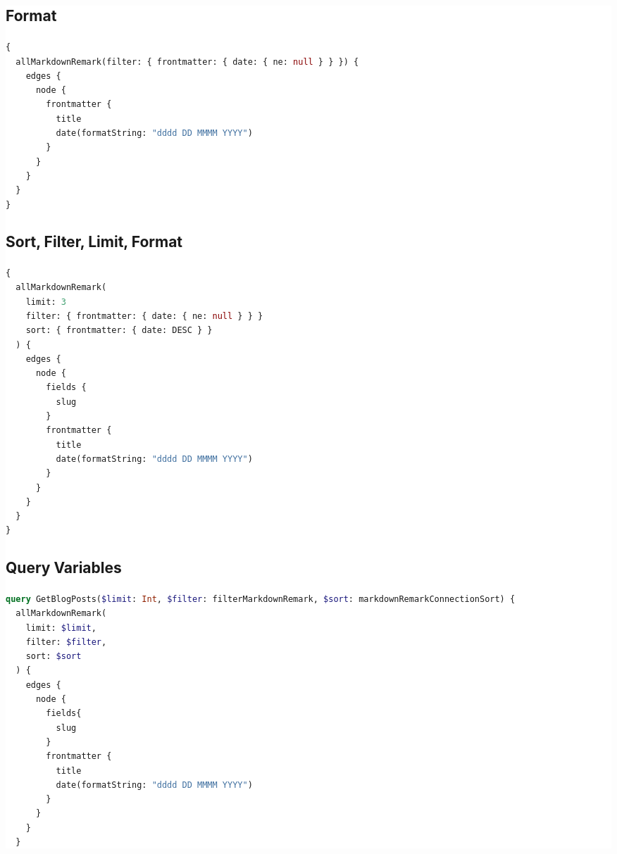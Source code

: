 ## Format

```graphql
{
  allMarkdownRemark(filter: { frontmatter: { date: { ne: null } } }) {
    edges {
      node {
        frontmatter {
          title
          date(formatString: "dddd DD MMMM YYYY")
        }
      }
    }
  }
}
```

## Sort, Filter, Limit, Format

```graphql
{
  allMarkdownRemark(
    limit: 3
    filter: { frontmatter: { date: { ne: null } } }
    sort: { frontmatter: { date: DESC } }
  ) {
    edges {
      node {
        fields {
          slug
        }
        frontmatter {
          title
          date(formatString: "dddd DD MMMM YYYY")
        }
      }
    }
  }
}
```

## Query Variables

```graphql
query GetBlogPosts($limit: Int, $filter: filterMarkdownRemark, $sort: markdownRemarkConnectionSort) {
  allMarkdownRemark(
    limit: $limit,
    filter: $filter,
    sort: $sort
  ) {
    edges {
      node {
        fields{
          slug
        }
        frontmatter {
          title
          date(formatString: "dddd DD MMMM YYYY")
        }
      }
    }
  }
```